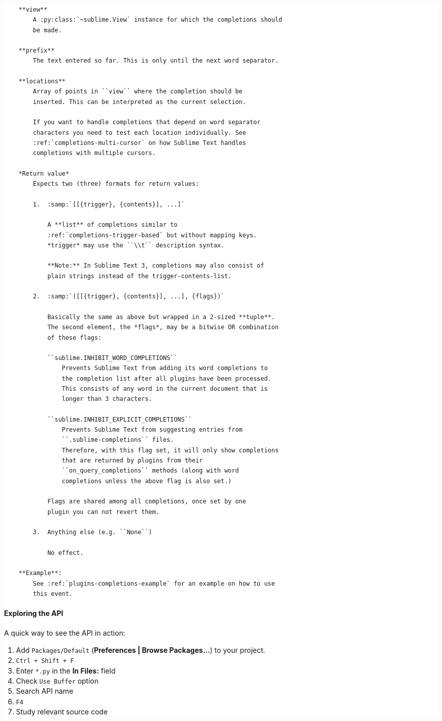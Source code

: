         **view**
            A :py:class:`~sublime.View` instance for which the completions should
            be made.

        **prefix**
            The text entered so far. This is only until the next word separator.

        **locations**
            Array of points in ``view`` where the completion should be
            inserted. This can be interpreted as the current selection.

            If you want to handle completions that depend on word separator
            characters you need to test each location individually. See
            :ref:`completions-multi-cursor` on how Sublime Text handles
            completions with multiple cursors.

        *Return value*
            Expects two (three) formats for return values:

            1.  :samp:`[[{trigger}, {contents}], ...]`

                A **list** of completions similar to
                :ref:`completions-trigger-based` but without mapping keys.
                *trigger* may use the ``\\t`` description syntax.

                **Note:** In Sublime Text 3, completions may also consist of
                plain strings instead of the trigger-contents-list.

            2.  :samp:`([[{trigger}, {contents}], ...], {flags})`

                Basically the same as above but wrapped in a 2-sized **tuple**.
                The second element, the *flags*, may be a bitwise OR combination
                of these flags:

                ``sublime.INHIBIT_WORD_COMPLETIONS``
                    Prevents Sublime Text from adding its word completions to
                    the completion list after all plugins have been processed.
                    This consists of any word in the current document that is
                    longer than 3 characters.

                ``sublime.INHIBIT_EXPLICIT_COMPLETIONS``
                    Prevents Sublime Text from suggesting entries from
                    ``.sublime-completions`` files.
                    Therefore, with this flag set, it will only show completions
                    that are returned by plugins from their
                    ``on_query_completions`` methods (along with word
                    completions unless the above flag is also set.)

                Flags are shared among all completions, once set by one
                plugin you can not revert them.

            3.  Anything else (e.g. ``None``)

                No effect.

        **Example**:
            See :ref:`plugins-completions-example` for an example on how to use
            this event.


#### Exploring the API

A quick way to see the API in action:

1. Add `Packages/Default` (**Preferences | Browse Packages…**) to your project.
2. `Ctrl + Shift + F`
3. Enter `*.py` in the **In Files:** field
4. Check `Use Buffer` option
5. Search API name
6. `F4`
7. Study relevant source code
